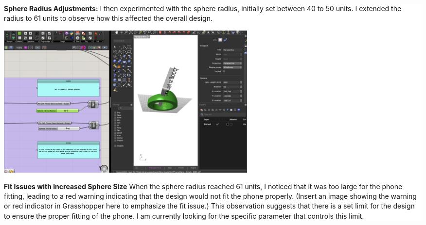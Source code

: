 **Sphere Radius Adjustments:**
I then experimented with the sphere radius, initially set between 40 to 50 units. I extended the radius to 61 units to observe how this affected the overall design.


<img width="500" alt="rhino" src="assets/Image2.png">


**Fit Issues with Increased Sphere Size**
When the sphere radius reached 61 units, I noticed that it was too large for the phone fitting, leading to a red warning indicating that the design would not fit the phone properly. (Insert an image showing the warning or red indicator in Grasshopper here to emphasize the fit issue.) This observation suggests that there is a set limit for the design to ensure the proper fitting of the phone. I am currently looking for the specific parameter that controls this limit.
